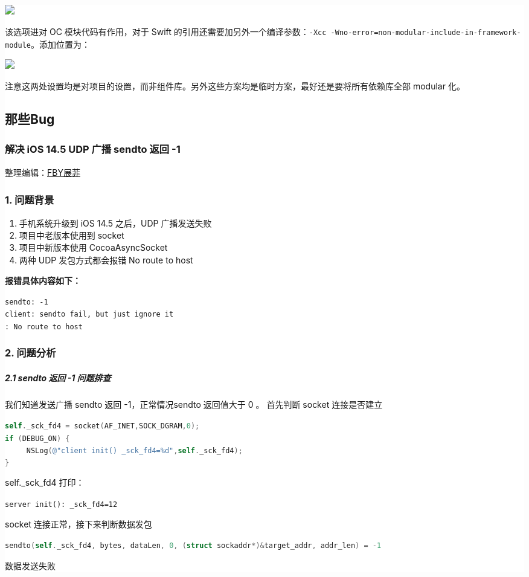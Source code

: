 ![](http://r9ccmp2wy.hb-bkt.clouddn.com/Images/20210522133020.png)

该选项进对 OC 模块代码有作用，对于 Swift 的引用还需要加另外一个编译参数：`-Xcc -Wno-error=non-modular-include-in-framework-module`。添加位置为：

![](http://r9ccmp2wy.hb-bkt.clouddn.com/Images/20210522133508.png)

注意这两处设置均是对项目的设置，而非组件库。另外这些方案均是临时方案，最好还是要将所有依赖库全部 modular 化。

## 那些Bug

### 解决 iOS 14.5 UDP 广播 sendto 返回 -1

整理编辑：[FBY展菲](https://juejin.cn/user/3192637497025335/posts)

### 1. 问题背景

1. 手机系统升级到 iOS 14.5 之后，UDP 广播发送失败
2. 项目中老版本使用到 socket 
3. 项目中新版本使用 CocoaAsyncSocket
4. 两种 UDP 发包方式都会报错 No route to host

**报错具体内容如下：**

```
sendto: -1
client: sendto fail, but just ignore it
: No route to host
```

### 2. 问题分析

##### 2.1  sendto 返回 -1 问题排查

我们知道发送广播 sendto 返回 -1，正常情况sendto 返回值大于 0 。
首先判断 socket 连接是否建立

```objectivec
self._sck_fd4 = socket(AF_INET,SOCK_DGRAM,0);
if (DEBUG_ON) {
     NSLog(@"client init() _sck_fd4=%d",self._sck_fd4);
}
```

self._sck_fd4 打印：

```
server init(): _sck_fd4=12
```

socket 连接正常，接下来判断数据发包

```objectivec
sendto(self._sck_fd4, bytes, dataLen, 0, (struct sockaddr*)&target_addr, addr_len) = -1
```

数据发送失败
